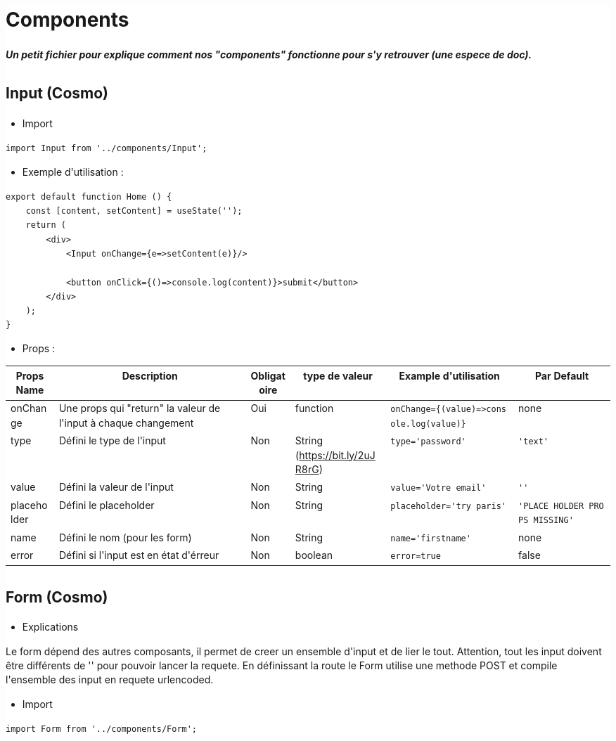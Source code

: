 # Components
##### Un petit fichier pour explique comment nos "components" fonctionne pour s'y retrouver (une espece de doc).


## Input (Cosmo)
* Import
```
import Input from '../components/Input';
```

* Exemple d'utilisation :
```
export default function Home () {
    const [content, setContent] = useState('');
    return (
        <div>
            <Input onChange={e=>setContent(e)}/>
            
            <button onClick={()=>console.log(content)}>submit</button>
        </div>
    );
}
```

* Props :

|Props Name|Description|Obligatoire|type de valeur|Example d'utilisation|Par Default|
|----|----|----|----|----|----|
|onChange|Une props qui "return" la valeur de l'input à chaque changement|Oui|function|`onChange={(value)=>console.log(value)}`|none|
|type|Défini le type de l'input|Non|String (https://bit.ly/2uJR8rG) |`type='password'`|`'text'`|
|value|Défini la valeur de l'input|Non|String|`value='Votre email'`|`''`|
|placeholder|Défini le placeholder|Non|String|`placeholder='try paris'`|`'PLACE HOLDER PROPS MISSING'`|
|name|Défini le nom (pour les form)|Non|String|`name='firstname'`|none|
|error|Défini si l'input est en état d'érreur|Non|boolean|`error=true`|false|

## Form (Cosmo)
* Explications

Le form dépend des autres composants, il permet de creer un ensemble d'input et de lier le tout.
Attention, tout les input doivent être différents de '' pour pouvoir lancer la requete.
En définissant la route le Form utilise une methode POST et compile l'ensemble des input en requete urlencoded.

* Import
```
import Form from '../components/Form';
```
